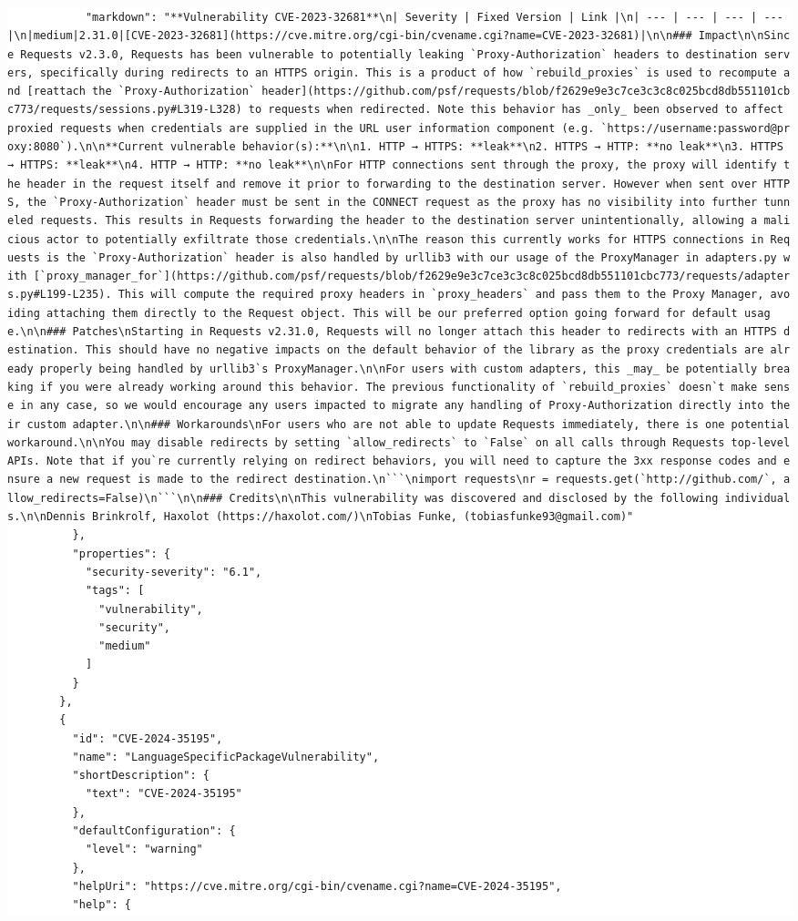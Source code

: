                 "markdown": "**Vulnerability CVE-2023-32681**\n| Severity | Fixed Version | Link |\n| --- | --- | --- | --- |\n|medium|2.31.0|[CVE-2023-32681](https://cve.mitre.org/cgi-bin/cvename.cgi?name=CVE-2023-32681)|\n\n### Impact\n\nSince Requests v2.3.0, Requests has been vulnerable to potentially leaking `Proxy-Authorization` headers to destination servers, specifically during redirects to an HTTPS origin. This is a product of how `rebuild_proxies` is used to recompute and [reattach the `Proxy-Authorization` header](https://github.com/psf/requests/blob/f2629e9e3c7ce3c3c8c025bcd8db551101cbc773/requests/sessions.py#L319-L328) to requests when redirected. Note this behavior has _only_ been observed to affect proxied requests when credentials are supplied in the URL user information component (e.g. `https://username:password@proxy:8080`).\n\n**Current vulnerable behavior(s):**\n\n1. HTTP → HTTPS: **leak**\n2. HTTPS → HTTP: **no leak**\n3. HTTPS → HTTPS: **leak**\n4. HTTP → HTTP: **no leak**\n\nFor HTTP connections sent through the proxy, the proxy will identify the header in the request itself and remove it prior to forwarding to the destination server. However when sent over HTTPS, the `Proxy-Authorization` header must be sent in the CONNECT request as the proxy has no visibility into further tunneled requests. This results in Requests forwarding the header to the destination server unintentionally, allowing a malicious actor to potentially exfiltrate those credentials.\n\nThe reason this currently works for HTTPS connections in Requests is the `Proxy-Authorization` header is also handled by urllib3 with our usage of the ProxyManager in adapters.py with [`proxy_manager_for`](https://github.com/psf/requests/blob/f2629e9e3c7ce3c3c8c025bcd8db551101cbc773/requests/adapters.py#L199-L235). This will compute the required proxy headers in `proxy_headers` and pass them to the Proxy Manager, avoiding attaching them directly to the Request object. This will be our preferred option going forward for default usage.\n\n### Patches\nStarting in Requests v2.31.0, Requests will no longer attach this header to redirects with an HTTPS destination. This should have no negative impacts on the default behavior of the library as the proxy credentials are already properly being handled by urllib3`s ProxyManager.\n\nFor users with custom adapters, this _may_ be potentially breaking if you were already working around this behavior. The previous functionality of `rebuild_proxies` doesn`t make sense in any case, so we would encourage any users impacted to migrate any handling of Proxy-Authorization directly into their custom adapter.\n\n### Workarounds\nFor users who are not able to update Requests immediately, there is one potential workaround.\n\nYou may disable redirects by setting `allow_redirects` to `False` on all calls through Requests top-level APIs. Note that if you`re currently relying on redirect behaviors, you will need to capture the 3xx response codes and ensure a new request is made to the redirect destination.\n```\nimport requests\nr = requests.get(`http://github.com/`, allow_redirects=False)\n```\n\n### Credits\n\nThis vulnerability was discovered and disclosed by the following individuals.\n\nDennis Brinkrolf, Haxolot (https://haxolot.com/)\nTobias Funke, (tobiasfunke93@gmail.com)"
              },
              "properties": {
                "security-severity": "6.1",
                "tags": [
                  "vulnerability",
                  "security",
                  "medium"
                ]
              }
            },
            {
              "id": "CVE-2024-35195",
              "name": "LanguageSpecificPackageVulnerability",
              "shortDescription": {
                "text": "CVE-2024-35195"
              },
              "defaultConfiguration": {
                "level": "warning"
              },
              "helpUri": "https://cve.mitre.org/cgi-bin/cvename.cgi?name=CVE-2024-35195",
              "help": {